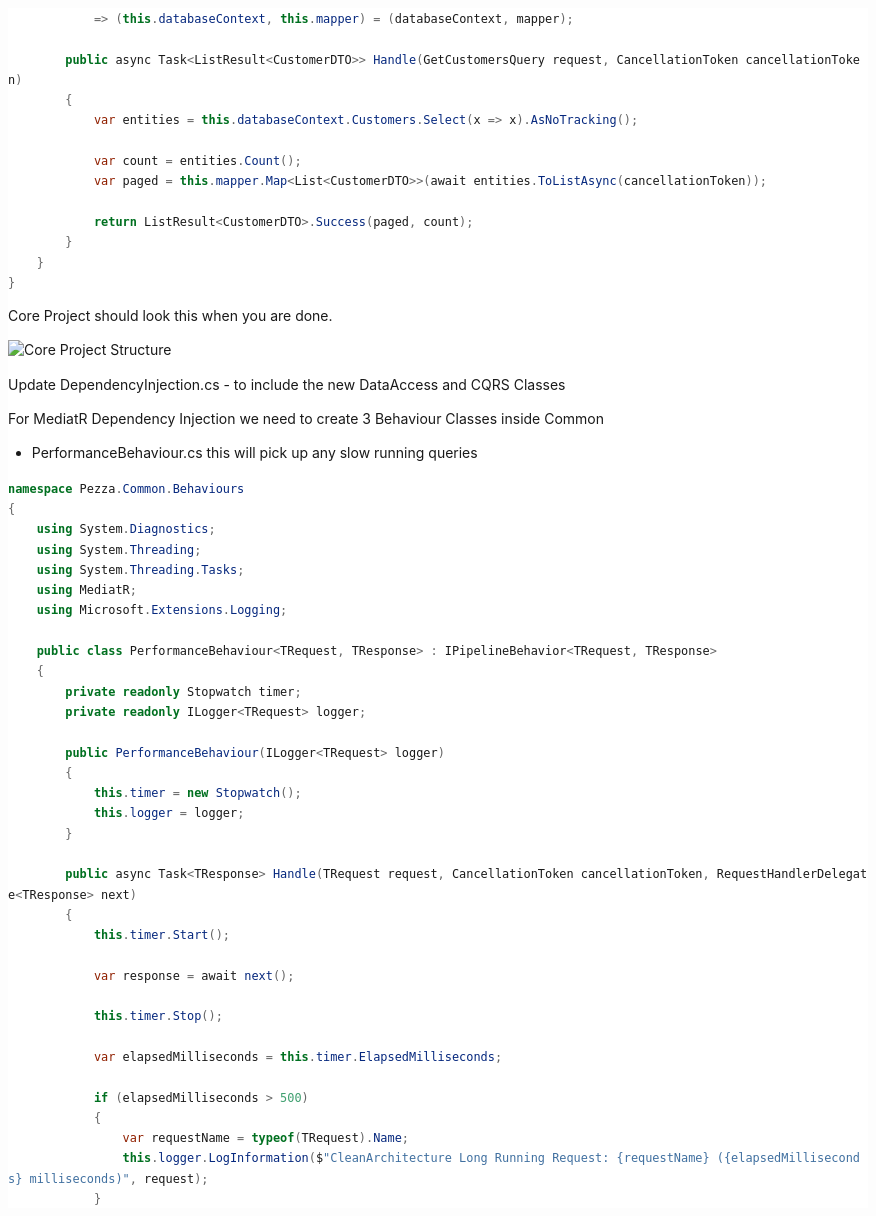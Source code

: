 ```cs
            => (this.databaseContext, this.mapper) = (databaseContext, mapper);

        public async Task<ListResult<CustomerDTO>> Handle(GetCustomersQuery request, CancellationToken cancellationToken)
        {
            var entities = this.databaseContext.Customers.Select(x => x).AsNoTracking();

            var count = entities.Count();
            var paged = this.mapper.Map<List<CustomerDTO>>(await entities.ToListAsync(cancellationToken));

            return ListResult<CustomerDTO>.Success(paged, count);
        }
    }
}
```

Core Project should look this when you are done.

![Core Project Structure](Assets/2020-10-04-23-57-57.png)

Update DependencyInjection.cs - to include the new DataAccess and CQRS Classes

For MediatR Dependency Injection we need to create 3 Behaviour Classes inside Common

- PerformanceBehaviour.cs this will pick up any slow running queries

```cs
namespace Pezza.Common.Behaviours
{
    using System.Diagnostics;
    using System.Threading;
    using System.Threading.Tasks;
    using MediatR;
    using Microsoft.Extensions.Logging;

    public class PerformanceBehaviour<TRequest, TResponse> : IPipelineBehavior<TRequest, TResponse>
    {
        private readonly Stopwatch timer;
        private readonly ILogger<TRequest> logger;

        public PerformanceBehaviour(ILogger<TRequest> logger)
        {
            this.timer = new Stopwatch();
            this.logger = logger;
        }

        public async Task<TResponse> Handle(TRequest request, CancellationToken cancellationToken, RequestHandlerDelegate<TResponse> next)
        {
            this.timer.Start();

            var response = await next();

            this.timer.Stop();

            var elapsedMilliseconds = this.timer.ElapsedMilliseconds;

            if (elapsedMilliseconds > 500)
            {
                var requestName = typeof(TRequest).Name;
                this.logger.LogInformation($"CleanArchitecture Long Running Request: {requestName} ({elapsedMilliseconds} milliseconds)", request);
            }

```